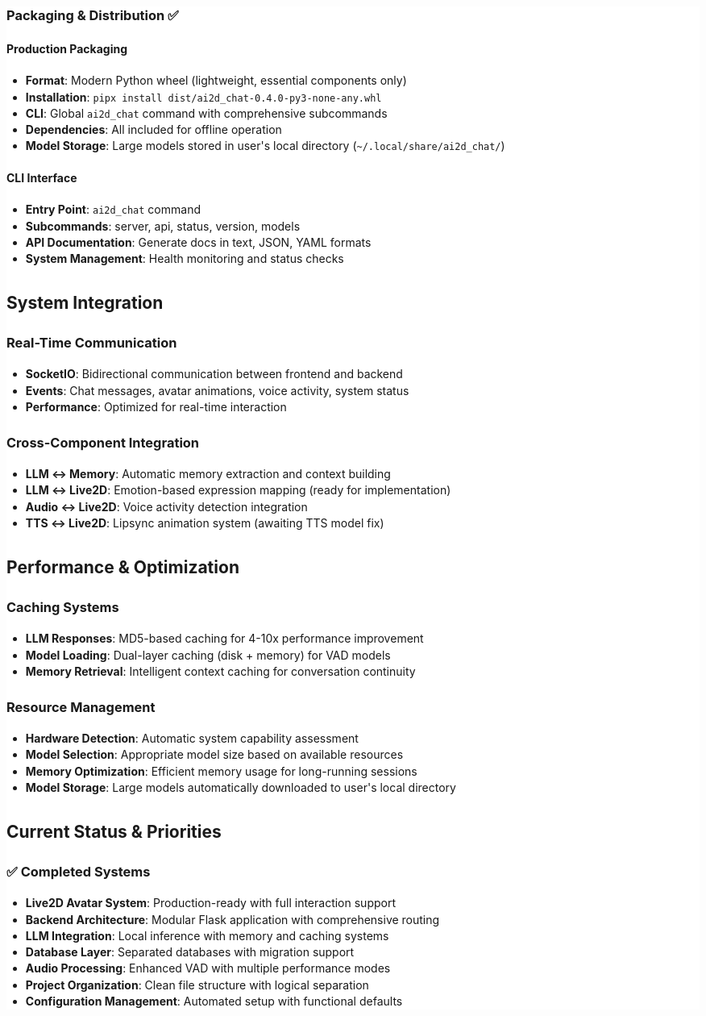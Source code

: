 ### Packaging & Distribution ✅

#### Production Packaging
- **Format**: Modern Python wheel (lightweight, essential components only)
- **Installation**: `pipx install dist/ai2d_chat-0.4.0-py3-none-any.whl`
- **CLI**: Global `ai2d_chat` command with comprehensive subcommands
- **Dependencies**: All included for offline operation
- **Model Storage**: Large models stored in user's local directory (`~/.local/share/ai2d_chat/`)

#### CLI Interface
- **Entry Point**: `ai2d_chat` command
- **Subcommands**: server, api, status, version, models
- **API Documentation**: Generate docs in text, JSON, YAML formats
- **System Management**: Health monitoring and status checks

## System Integration

### Real-Time Communication
- **SocketIO**: Bidirectional communication between frontend and backend
- **Events**: Chat messages, avatar animations, voice activity, system status
- **Performance**: Optimized for real-time interaction

### Cross-Component Integration
- **LLM ↔ Memory**: Automatic memory extraction and context building
- **LLM ↔ Live2D**: Emotion-based expression mapping (ready for implementation)
- **Audio ↔ Live2D**: Voice activity detection integration
- **TTS ↔ Live2D**: Lipsync animation system (awaiting TTS model fix)

## Performance & Optimization

### Caching Systems
- **LLM Responses**: MD5-based caching for 4-10x performance improvement
- **Model Loading**: Dual-layer caching (disk + memory) for VAD models
- **Memory Retrieval**: Intelligent context caching for conversation continuity

### Resource Management
- **Hardware Detection**: Automatic system capability assessment
- **Model Selection**: Appropriate model size based on available resources
- **Memory Optimization**: Efficient memory usage for long-running sessions
- **Model Storage**: Large models automatically downloaded to user's local directory

## Current Status & Priorities

### ✅ Completed Systems
- **Live2D Avatar System**: Production-ready with full interaction support
- **Backend Architecture**: Modular Flask application with comprehensive routing
- **LLM Integration**: Local inference with memory and caching systems
- **Database Layer**: Separated databases with migration support
- **Audio Processing**: Enhanced VAD with multiple performance modes
- **Project Organization**: Clean file structure with logical separation
- **Configuration Management**: Automated setup with functional defaults
